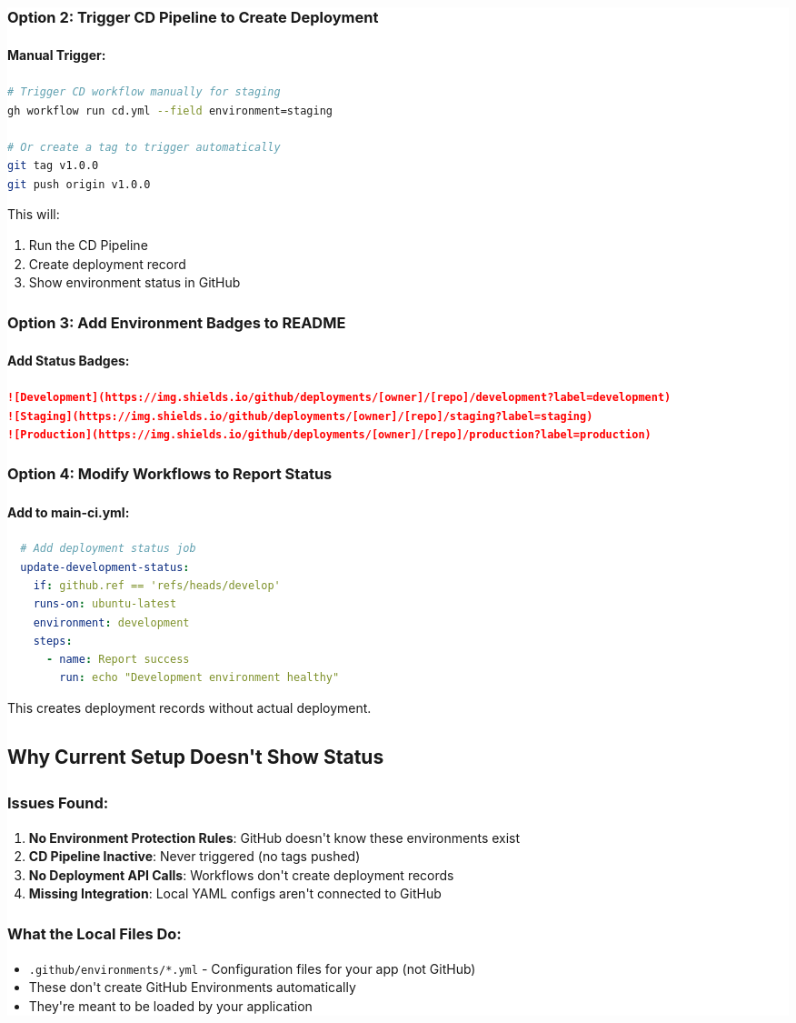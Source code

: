 ### Option 2: Trigger CD Pipeline to Create Deployment

#### Manual Trigger:
```bash
# Trigger CD workflow manually for staging
gh workflow run cd.yml --field environment=staging

# Or create a tag to trigger automatically
git tag v1.0.0
git push origin v1.0.0
```

This will:
1. Run the CD Pipeline
2. Create deployment record
3. Show environment status in GitHub

### Option 3: Add Environment Badges to README

#### Add Status Badges:
```markdown
![Development](https://img.shields.io/github/deployments/[owner]/[repo]/development?label=development)
![Staging](https://img.shields.io/github/deployments/[owner]/[repo]/staging?label=staging)
![Production](https://img.shields.io/github/deployments/[owner]/[repo]/production?label=production)
```

### Option 4: Modify Workflows to Report Status

#### Add to main-ci.yml:
```yaml
  # Add deployment status job
  update-development-status:
    if: github.ref == 'refs/heads/develop'
    runs-on: ubuntu-latest
    environment: development
    steps:
      - name: Report success
        run: echo "Development environment healthy"
```

This creates deployment records without actual deployment.

## Why Current Setup Doesn't Show Status

### Issues Found:
1. **No Environment Protection Rules**: GitHub doesn't know these environments exist
2. **CD Pipeline Inactive**: Never triggered (no tags pushed)
3. **No Deployment API Calls**: Workflows don't create deployment records
4. **Missing Integration**: Local YAML configs aren't connected to GitHub

### What the Local Files Do:
- `.github/environments/*.yml` - Configuration files for your app (not GitHub)
- These don't create GitHub Environments automatically
- They're meant to be loaded by your application
